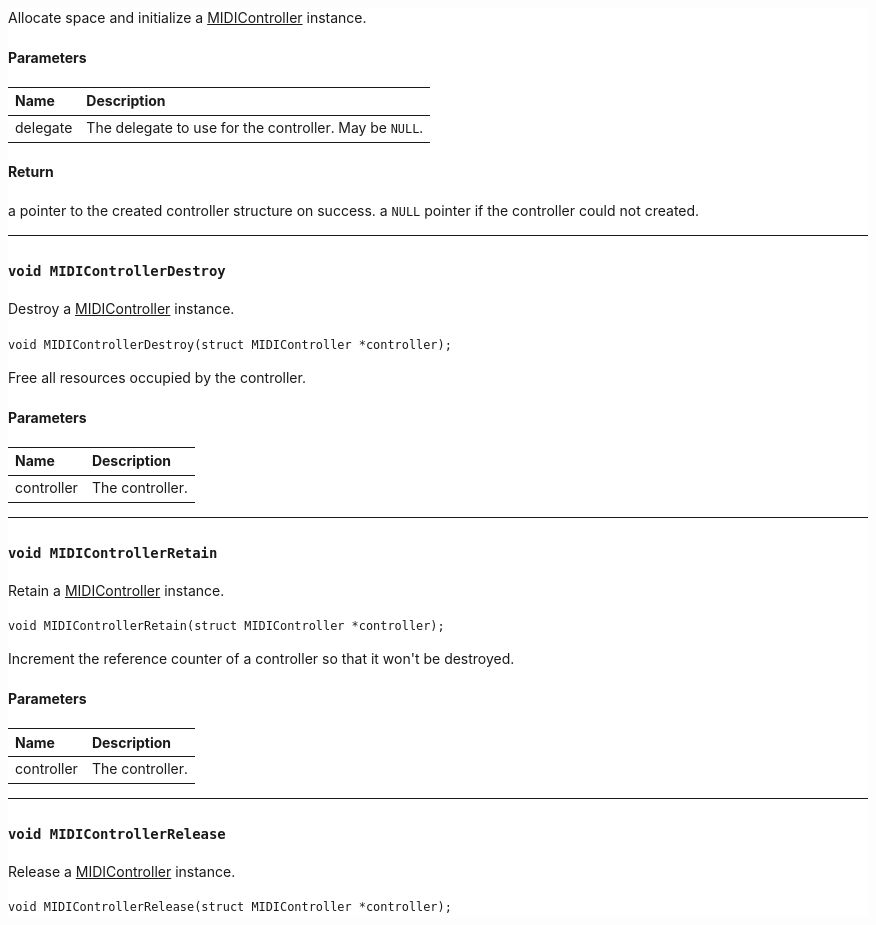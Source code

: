 Allocate space and initialize a [MIDIController](struct_m_i_d_i_controller.md) instance.


#### Parameters ####
| **Name** | **Description** |
|:---------|:----------------|
| delegate | The delegate to use for the controller. May be `NULL`.  |

#### Return ####
a pointer to the created controller structure on success. a `NULL` pointer if the controller could not created.


---


### `void MIDIControllerDestroy` ###
Destroy a [MIDIController](struct_m_i_d_i_controller.md) instance.
```
void MIDIControllerDestroy(struct MIDIController *controller);
```

Free all resources occupied by the controller.


#### Parameters ####
| **Name** | **Description** |
|:---------|:----------------|
| controller | The controller.  |



---


### `void MIDIControllerRetain` ###
Retain a [MIDIController](struct_m_i_d_i_controller.md) instance.
```
void MIDIControllerRetain(struct MIDIController *controller);
```

Increment the reference counter of a controller so that it won't be destroyed.


#### Parameters ####
| **Name** | **Description** |
|:---------|:----------------|
| controller | The controller.  |



---


### `void MIDIControllerRelease` ###
Release a [MIDIController](struct_m_i_d_i_controller.md) instance.
```
void MIDIControllerRelease(struct MIDIController *controller);
```
